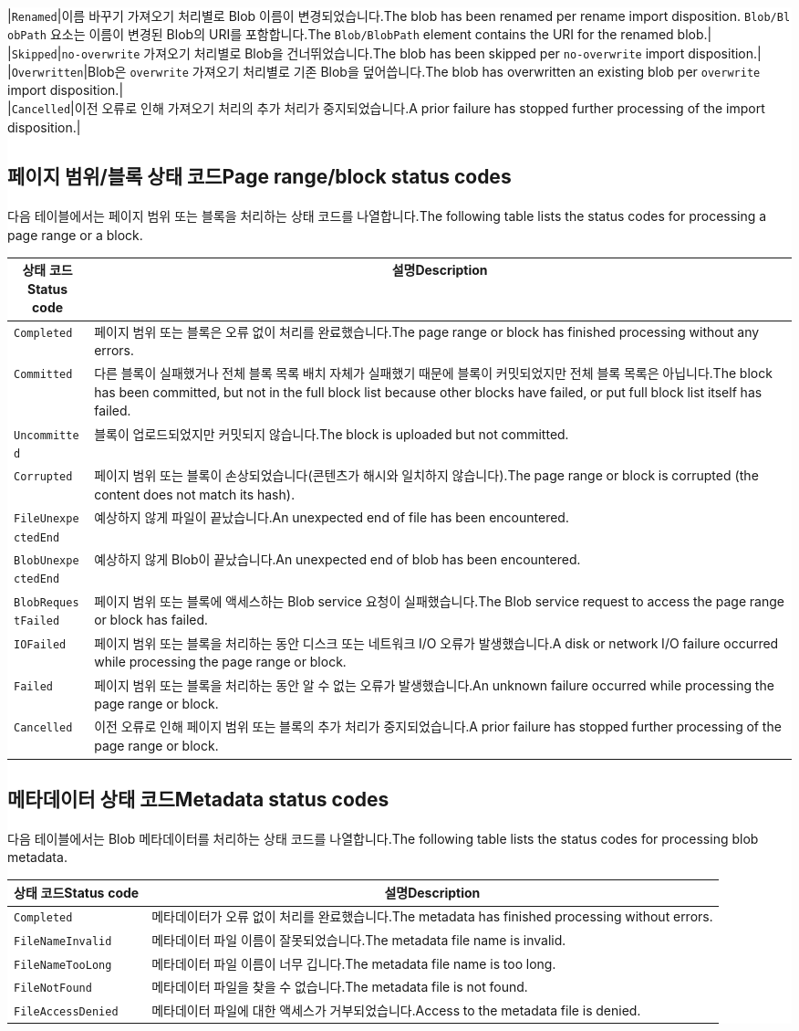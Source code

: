 |`Renamed`|<span data-ttu-id="2d94d-272">이름 바꾸기 가져오기 처리별로 Blob 이름이 변경되었습니다.</span><span class="sxs-lookup"><span data-stu-id="2d94d-272">The blob has been renamed per rename import disposition.</span></span> <span data-ttu-id="2d94d-273">`Blob/BlobPath` 요소는 이름이 변경된 Blob의 URI를 포함합니다.</span><span class="sxs-lookup"><span data-stu-id="2d94d-273">The `Blob/BlobPath` element contains the URI for the renamed blob.</span></span>|  
|`Skipped`|<span data-ttu-id="2d94d-274">`no-overwrite` 가져오기 처리별로 Blob을 건너뛰었습니다.</span><span class="sxs-lookup"><span data-stu-id="2d94d-274">The blob has been skipped per `no-overwrite` import disposition.</span></span>|  
|`Overwritten`|<span data-ttu-id="2d94d-275">Blob은 `overwrite` 가져오기 처리별로 기존 Blob을 덮어씁니다.</span><span class="sxs-lookup"><span data-stu-id="2d94d-275">The blob has overwritten an existing blob per `overwrite` import disposition.</span></span>|  
|`Cancelled`|<span data-ttu-id="2d94d-276">이전 오류로 인해 가져오기 처리의 추가 처리가 중지되었습니다.</span><span class="sxs-lookup"><span data-stu-id="2d94d-276">A prior failure has stopped further processing of the import disposition.</span></span>|  
  
## <a name="page-rangeblock-status-codes"></a><span data-ttu-id="2d94d-277">페이지 범위/블록 상태 코드</span><span class="sxs-lookup"><span data-stu-id="2d94d-277">Page range/block status codes</span></span>  
<span data-ttu-id="2d94d-278">다음 테이블에서는 페이지 범위 또는 블록을 처리하는 상태 코드를 나열합니다.</span><span class="sxs-lookup"><span data-stu-id="2d94d-278">The following table lists the status codes for processing a page range or a block.</span></span>  
  
|<span data-ttu-id="2d94d-279">상태 코드</span><span class="sxs-lookup"><span data-stu-id="2d94d-279">Status code</span></span>|<span data-ttu-id="2d94d-280">설명</span><span class="sxs-lookup"><span data-stu-id="2d94d-280">Description</span></span>|  
|-----------------|-----------------|  
|`Completed`|<span data-ttu-id="2d94d-281">페이지 범위 또는 블록은 오류 없이 처리를 완료했습니다.</span><span class="sxs-lookup"><span data-stu-id="2d94d-281">The page range or block has finished processing without any errors.</span></span>|  
|`Committed`|<span data-ttu-id="2d94d-282">다른 블록이 실패했거나 전체 블록 목록 배치 자체가 실패했기 때문에 블록이 커밋되었지만 전체 블록 목록은 아닙니다.</span><span class="sxs-lookup"><span data-stu-id="2d94d-282">The block has been committed,  but not in the full block list because other blocks have failed, or put full block list itself has failed.</span></span>|  
|`Uncommitted`|<span data-ttu-id="2d94d-283">블록이 업로드되었지만 커밋되지 않습니다.</span><span class="sxs-lookup"><span data-stu-id="2d94d-283">The block is uploaded but not committed.</span></span>|  
|`Corrupted`|<span data-ttu-id="2d94d-284">페이지 범위 또는 블록이 손상되었습니다(콘텐츠가 해시와 일치하지 않습니다).</span><span class="sxs-lookup"><span data-stu-id="2d94d-284">The page range or block is corrupted (the content does not match its hash).</span></span>|  
|`FileUnexpectedEnd`|<span data-ttu-id="2d94d-285">예상하지 않게 파일이 끝났습니다.</span><span class="sxs-lookup"><span data-stu-id="2d94d-285">An unexpected end of file has been encountered.</span></span>|  
|`BlobUnexpectedEnd`|<span data-ttu-id="2d94d-286">예상하지 않게 Blob이 끝났습니다.</span><span class="sxs-lookup"><span data-stu-id="2d94d-286">An unexpected end of blob has been encountered.</span></span>|  
|`BlobRequestFailed`|<span data-ttu-id="2d94d-287">페이지 범위 또는 블록에 액세스하는 Blob service 요청이 실패했습니다.</span><span class="sxs-lookup"><span data-stu-id="2d94d-287">The Blob service request to access the page range or block has failed.</span></span>|  
|`IOFailed`|<span data-ttu-id="2d94d-288">페이지 범위 또는 블록을 처리하는 동안 디스크 또는 네트워크 I/O 오류가 발생했습니다.</span><span class="sxs-lookup"><span data-stu-id="2d94d-288">A disk or network I/O failure occurred while processing the page range or block.</span></span>|  
|`Failed`|<span data-ttu-id="2d94d-289">페이지 범위 또는 블록을 처리하는 동안 알 수 없는 오류가 발생했습니다.</span><span class="sxs-lookup"><span data-stu-id="2d94d-289">An unknown failure occurred while processing the page range or block.</span></span>|  
|`Cancelled`|<span data-ttu-id="2d94d-290">이전 오류로 인해 페이지 범위 또는 블록의 추가 처리가 중지되었습니다.</span><span class="sxs-lookup"><span data-stu-id="2d94d-290">A prior failure has stopped further processing of the page range or block.</span></span>|  
  
## <a name="metadata-status-codes"></a><span data-ttu-id="2d94d-291">메타데이터 상태 코드</span><span class="sxs-lookup"><span data-stu-id="2d94d-291">Metadata status codes</span></span>  
<span data-ttu-id="2d94d-292">다음 테이블에서는 Blob 메타데이터를 처리하는 상태 코드를 나열합니다.</span><span class="sxs-lookup"><span data-stu-id="2d94d-292">The following table lists the status codes for processing blob metadata.</span></span>  
  
|<span data-ttu-id="2d94d-293">상태 코드</span><span class="sxs-lookup"><span data-stu-id="2d94d-293">Status code</span></span>|<span data-ttu-id="2d94d-294">설명</span><span class="sxs-lookup"><span data-stu-id="2d94d-294">Description</span></span>|  
|-----------------|-----------------|  
|`Completed`|<span data-ttu-id="2d94d-295">메타데이터가 오류 없이 처리를 완료했습니다.</span><span class="sxs-lookup"><span data-stu-id="2d94d-295">The metadata has finished processing without errors.</span></span>|  
|`FileNameInvalid`|<span data-ttu-id="2d94d-296">메타데이터 파일 이름이 잘못되었습니다.</span><span class="sxs-lookup"><span data-stu-id="2d94d-296">The metadata file name is invalid.</span></span>|  
|`FileNameTooLong`|<span data-ttu-id="2d94d-297">메타데이터 파일 이름이 너무 깁니다.</span><span class="sxs-lookup"><span data-stu-id="2d94d-297">The metadata file name is too long.</span></span>|  
|`FileNotFound`|<span data-ttu-id="2d94d-298">메타데이터 파일을 찾을 수 없습니다.</span><span class="sxs-lookup"><span data-stu-id="2d94d-298">The metadata file is not found.</span></span>|  
|`FileAccessDenied`|<span data-ttu-id="2d94d-299">메타데이터 파일에 대한 액세스가 거부되었습니다.</span><span class="sxs-lookup"><span data-stu-id="2d94d-299">Access to the metadata file is denied.</span></span>|  